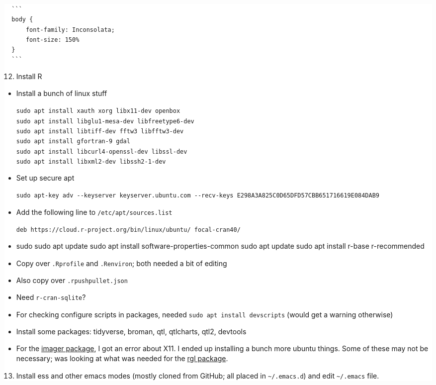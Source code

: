       ```
      body {
          font-family: Inconsolata;
          font-size: 150%
      }
      ```


12. Install R

  - Install a bunch of linux stuff

    ```shell
    sudo apt install xauth xorg libx11-dev openbox
    sudo apt install libglu1-mesa-dev libfreetype6-dev
    sudo apt install libtiff-dev fftw3 libfftw3-dev
    sudo apt install gfortran-9 gdal
    sudo apt install libcurl4-openssl-dev libssl-dev
    sudo apt install libxml2-dev libssh2-1-dev
    ```

  - Set up secure apt

    ```shell
    sudo apt-key adv --keyserver keyserver.ubuntu.com --recv-keys E298A3A825C0D65DFD57CBB651716619E084DAB9
    ```

  - Add the following line to `/etc/apt/sources.list`

    ```
    deb https://cloud.r-project.org/bin/linux/ubuntu/ focal-cran40/
    ```

  - sudo
    sudo apt update
    sudo apt install software-properties-common
    sudo apt update
    sudo apt install r-base r-recommended
    ```

  - Copy over `.Rprofile` and `.Renviron`; both needed a bit of editing
  - Also copy over `.rpushpullet.json`

  - Need `r-cran-sqlite`?

  - For checking configure scripts in packages, needed `sudo apt install devscripts`
    (would get a warning otherwise)
  - Install some packages: tidyverse, broman, qtl, qtlcharts, qtl2, devtools
  - For the [imager package](https://cran.rstudio.com/package=imager),
    I got an error about X11. I ended up installing a bunch more
    ubuntu things. Some of these may not be necessary; was looking at
    what was needed for the [rgl package](https://cran.rstudio.com/package=rgl).


13. Install ess and other emacs modes (mostly cloned from GitHub; all
    placed in `~/.emacs.d`) and edit `~/.emacs` file.
